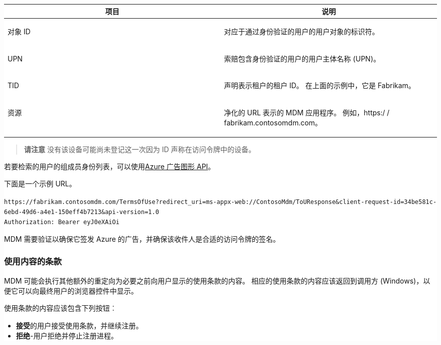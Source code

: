<table>
<colgroup>
<col width="50%" />
<col width="50%" />
</colgroup>
<thead>
<tr class="header">
<th>项目</th>
<th>说明</th>
</tr>
</thead>
<tbody>
<tr class="odd">
<td style="vertical-align:top"><p>对象 ID</p></td>
<td style="vertical-align:top"><p>对应于通过身份验证的用户的用户对象的标识符。</p></td>
</tr>
<tr class="even">
<td style="vertical-align:top"><p>UPN</p></td>
<td style="vertical-align:top"><p>索赔包含身份验证的用户的用户主体名称 (UPN)。</p></td>
</tr>
<tr class="odd">
<td style="vertical-align:top"><p>TID</p></td>
<td style="vertical-align:top"><p>声明表示租户的租户 ID。 在上面的示例中，它是 Fabrikam。</p></td>
</tr>
<tr class="even">
<td style="vertical-align:top"><p>资源</p></td>
<td style="vertical-align:top"><p>净化的 URL 表示的 MDM 应用程序。 例如，https:<span></span>/ / fabrikam.contosomdm.com。</p></td>
</tr>
</tbody>
</table>
 
> **请注意** 没有该设备可能尚未登记这一次因为 ID 声称在访问令牌中的设备。

 
若要检索的用户的组成员身份列表，可以使用[Azure 广告图形 API](http://go.microsoft.com/fwlink/p/?LinkID=613654)。

下面是一个示例 URL。

``` syntax
https://fabrikam.contosomdm.com/TermsOfUse?redirect_uri=ms-appx-web://ContosoMdm/ToUResponse&client-request-id=34be581c-6ebd-49d6-a4e1-150eff4b7213&api-version=1.0
Authorization: Bearer eyJ0eXAiOi
```

MDM 需要验证以确保它签发 Azure 的广告，并确保该收件人是合适的访问令牌的签名。

### <a name="terms-of-use-content"></a>使用内容的条款

MDM 可能会执行其他额外的重定向为必要之前向用户显示的使用条款的内容。 相应的使用条款的内容应该返回到调用方 (Windows)，以便它可以向最终用户的浏览器控件中显示。

使用条款的内容应该包含下列按钮︰

-   **接受**的用户接受使用条款，并继续注册。
-   **拒绝**-用户拒绝并停止注册进程。
